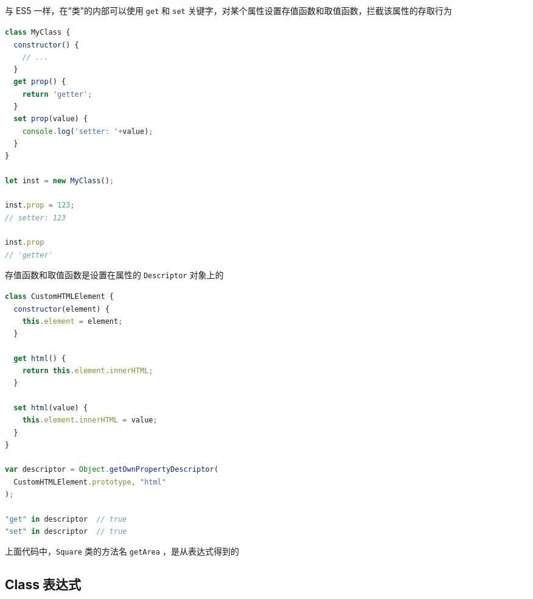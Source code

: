 与 ES5 一样，在“类”的内部可以使用 `get` 和 `set` 关键字，对某个属性设置存值函数和取值函数，拦截该属性的存取行为

```js
class MyClass {
  constructor() {
    // ...
  }
  get prop() {
    return 'getter';
  }
  set prop(value) {
    console.log('setter: '+value);
  }
}

let inst = new MyClass();

inst.prop = 123;
// setter: 123

inst.prop
// 'getter'
```

存值函数和取值函数是设置在属性的 `Descriptor` 对象上的

```js
class CustomHTMLElement {
  constructor(element) {
    this.element = element;
  }

  get html() {
    return this.element.innerHTML;
  }

  set html(value) {
    this.element.innerHTML = value;
  }
}

var descriptor = Object.getOwnPropertyDescriptor(
  CustomHTMLElement.prototype, "html"
);

"get" in descriptor  // true
"set" in descriptor  // true

```

上面代码中，`Square` 类的方法名 `getArea` ，是从表达式得到的

## Class 表达式
